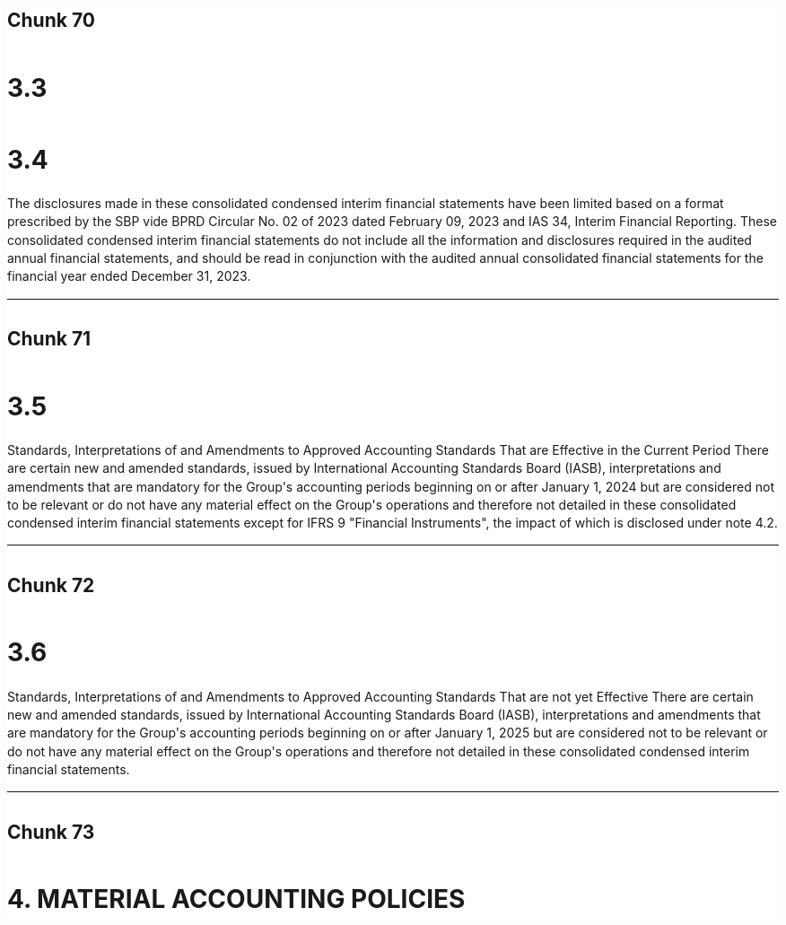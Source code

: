 
## Chunk 70

# 3.3

# 3.4

The disclosures made in these consolidated condensed interim financial statements have been limited based on a format prescribed by the SBP vide BPRD Circular No. 02 of 2023 dated February 09, 2023 and IAS 34, Interim Financial Reporting. These consolidated condensed interim financial statements do not include all the information and disclosures required in the audited annual financial statements, and should be read in conjunction with the audited annual consolidated financial statements for the financial year ended December 31, 2023.

---

## Chunk 71

# 3.5

Standards, Interpretations of and Amendments to Approved Accounting Standards That are Effective in the Current Period There are certain new and amended standards, issued by International Accounting Standards Board (IASB), interpretations and amendments that are mandatory for the Group's accounting periods beginning on or after January 1, 2024 but are considered not to be relevant or do not have any material effect on the Group's operations and therefore not detailed in these consolidated condensed interim financial statements except for IFRS 9 "Financial Instruments", the impact of which is disclosed under note 4.2.

---

## Chunk 72

# 3.6

Standards, Interpretations of and Amendments to Approved Accounting Standards That are not yet Effective There are certain new and amended standards, issued by International Accounting Standards Board (IASB), interpretations and amendments that are mandatory for the Group's accounting periods beginning on or after January 1, 2025 but are considered not to be relevant or do not have any material effect on the Group's operations and therefore not detailed in these consolidated condensed interim financial statements.

---

## Chunk 73

# 4. MATERIAL ACCOUNTING POLICIES

